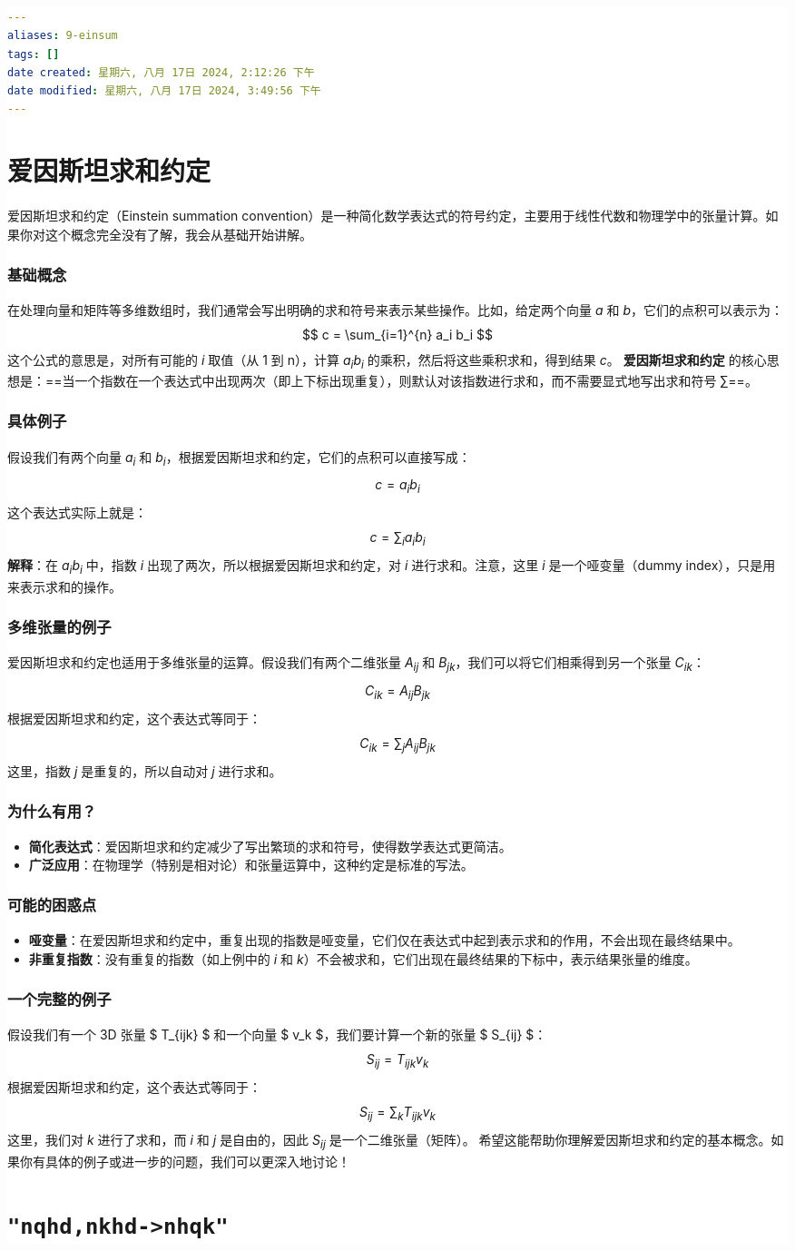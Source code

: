 ```yaml
---
aliases: 9-einsum
tags: []
date created: 星期六, 八月 17日 2024, 2:12:26 下午
date modified: 星期六, 八月 17日 2024, 3:49:56 下午
---
```

# 爱因斯坦求和约定
爱因斯坦求和约定（Einstein summation convention）是一种简化数学表达式的符号约定，主要用于线性代数和物理学中的张量计算。如果你对这个概念完全没有了解，我会从基础开始讲解。
### 基础概念
在处理向量和矩阵等多维数组时，我们通常会写出明确的求和符号来表示某些操作。比如，给定两个向量 $a$ 和 $b$，它们的点积可以表示为：
$$
c = \sum_{i=1}^{n} a_i b_i
$$
这个公式的意思是，对所有可能的 $i$ 取值（从 1 到 n），计算 $a_i b_i$ 的乘积，然后将这些乘积求和，得到结果 $c$。
**爱因斯坦求和约定** 的核心思想是：==当一个指数在一个表达式中出现两次（即上下标出现重复），则默认对该指数进行求和，而不需要显式地写出求和符号 $\sum$==。
### 具体例子
假设我们有两个向量 $a_i$ 和 $b_i$，根据爱因斯坦求和约定，它们的点积可以直接写成：
$$
c = a_i b_i
$$
这个表达式实际上就是：
$$
c = \sum_{i} a_i b_i
$$
**解释**：在 $a_i b_i$ 中，指数 $i$ 出现了两次，所以根据爱因斯坦求和约定，对 $i$ 进行求和。注意，这里 $i$ 是一个哑变量（dummy index），只是用来表示求和的操作。
### 多维张量的例子
爱因斯坦求和约定也适用于多维张量的运算。假设我们有两个二维张量 $A_{ij}$ 和 $B_{jk}$，我们可以将它们相乘得到另一个张量 $C_{ik}$：
$$
C_{ik} = A_{ij} B_{jk}
$$
根据爱因斯坦求和约定，这个表达式等同于：
$$
C_{ik} = \sum_{j} A_{ij} B_{jk}
$$
这里，指数 $j$ 是重复的，所以自动对 $j$ 进行求和。
### 为什么有用？
- **简化表达式**：爱因斯坦求和约定减少了写出繁琐的求和符号，使得数学表达式更简洁。
- **广泛应用**：在物理学（特别是相对论）和张量运算中，这种约定是标准的写法。
### 可能的困惑点
- **哑变量**：在爱因斯坦求和约定中，重复出现的指数是哑变量，它们仅在表达式中起到表示求和的作用，不会出现在最终结果中。
- **非重复指数**：没有重复的指数（如上例中的 $i$ 和 $k$）不会被求和，它们出现在最终结果的下标中，表示结果张量的维度。
### 一个完整的例子
假设我们有一个 3D 张量 $ T_{ijk} $ 和一个向量 $ v_k $，我们要计算一个新的张量 $ S_{ij} $：
$$
S_{ij} = T_{ijk} v_k
$$
根据爱因斯坦求和约定，这个表达式等同于：
$$
S_{ij} = \sum_{k} T_{ijk} v_k
$$
这里，我们对 $k$ 进行了求和，而 $i$ 和 $j$ 是自由的，因此 $S_{ij}$ 是一个二维张量（矩阵）。
希望这能帮助你理解爱因斯坦求和约定的基本概念。如果你有具体的例子或进一步的问题，我们可以更深入地讨论！
# `"nqhd,nkhd->nhqk"`